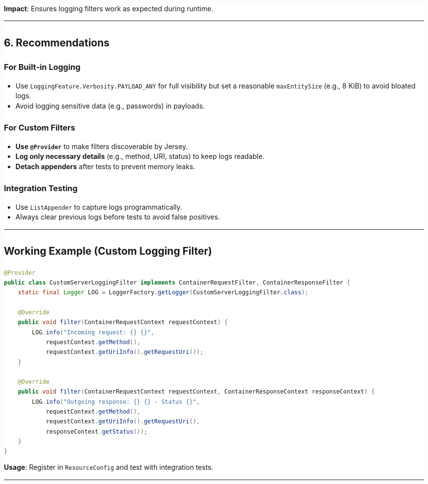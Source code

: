 ```java
```

**Impact**: Ensures logging filters work as expected during runtime.

---

## 6. Recommendations

### For Built-in Logging
- Use `LoggingFeature.Verbosity.PAYLOAD_ANY` for full visibility but set a reasonable `maxEntitySize` (e.g., 8 KiB) to avoid bloated logs.
- Avoid logging sensitive data (e.g., passwords) in payloads.

### For Custom Filters
- **Use `@Provider`** to make filters discoverable by Jersey.
- **Log only necessary details** (e.g., method, URI, status) to keep logs readable.
- **Detach appenders** after tests to prevent memory leaks.

### Integration Testing
- Use `ListAppender` to capture logs programmatically.
- Always clear previous logs before tests to avoid false positives.

---

## Working Example (Custom Logging Filter)

```java
@Provider
public class CustomServerLoggingFilter implements ContainerRequestFilter, ContainerResponseFilter {
    static final Logger LOG = LoggerFactory.getLogger(CustomServerLoggingFilter.class);

    @Override
    public void filter(ContainerRequestContext requestContext) {
        LOG.info("Incoming request: {} {}", 
            requestContext.getMethod(), 
            requestContext.getUriInfo().getRequestUri());
    }

    @Override
    public void filter(ContainerRequestContext requestContext, ContainerResponseContext responseContext) {
        LOG.info("Outgoing response: {} {} - Status {}",
            requestContext.getMethod(),
            requestContext.getUriInfo().getRequestUri(),
            responseContext.getStatus());
    }
}
```

**Usage**: Register in `ResourceConfig` and test with integration tests.

---